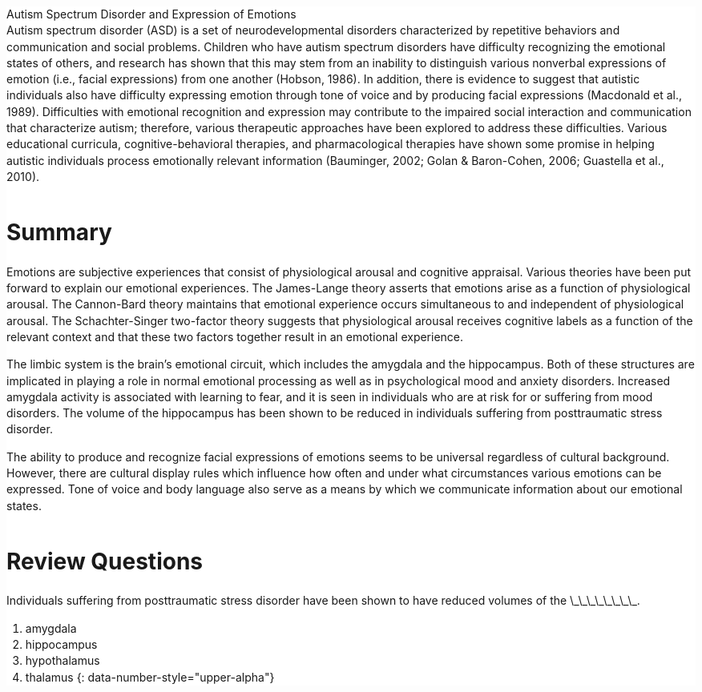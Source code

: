</div>

<div data-type="note" data-has-label="true" class="note psychology connect-the-concepts" data-label="Connect the Concepts" markdown="1">
<div data-type="title" class="title">
Autism Spectrum Disorder and Expression of Emotions
</div>
Autism spectrum disorder (ASD) is a set of neurodevelopmental disorders characterized by repetitive behaviors and communication and social problems. Children who have autism spectrum disorders have difficulty recognizing the emotional states of others, and research has shown that this may stem from an inability to distinguish various nonverbal expressions of emotion (i.e., facial expressions) from one another (Hobson, 1986). In addition, there is evidence to suggest that autistic individuals also have difficulty expressing emotion through tone of voice and by producing facial expressions (Macdonald et al., 1989). Difficulties with emotional recognition and expression may contribute to the impaired social interaction and communication that characterize autism; therefore, various therapeutic approaches have been explored to address these difficulties. Various educational curricula, cognitive-behavioral therapies, and pharmacological therapies have shown some promise in helping autistic individuals process emotionally relevant information (Bauminger, 2002; Golan &amp; Baron-Cohen, 2006; Guastella et al., 2010).

</div>

# Summary

Emotions are subjective experiences that consist of physiological arousal and cognitive appraisal. Various theories have been put forward to explain our emotional experiences. The James-Lange theory asserts that emotions arise as a function of physiological arousal. The Cannon-Bard theory maintains that emotional experience occurs simultaneous to and independent of physiological arousal. The Schachter-Singer two-factor theory suggests that physiological arousal receives cognitive labels as a function of the relevant context and that these two factors together result in an emotional experience.

The limbic system is the brain’s emotional circuit, which includes the amygdala and the hippocampus. Both of these structures are implicated in playing a role in normal emotional processing as well as in psychological mood and anxiety disorders. Increased amygdala activity is associated with learning to fear, and it is seen in individuals who are at risk for or suffering from mood disorders. The volume of the hippocampus has been shown to be reduced in individuals suffering from posttraumatic stress disorder.

The ability to produce and recognize facial expressions of emotions seems to be universal regardless of cultural background. However, there are cultural display rules which influence how often and under what circumstances various emotions can be expressed. Tone of voice and body language also serve as a means by which we communicate information about our emotional states.

# Review Questions

<div data-type="exercise" class="exercise">
<div data-type="problem" class="problem" markdown="1">
Individuals suffering from posttraumatic stress disorder have been shown to have reduced volumes of the \_\_\_\_\_\_\_\_.

1.  amygdala
2.  hippocampus
3.  hypothalamus
4.  thalamus
{: data-number-style="upper-alpha"}

